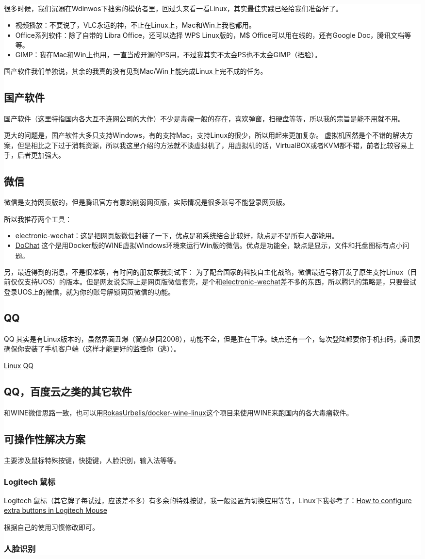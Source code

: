 很多时候，我们沉溺在Wdinwos下拙劣的模仿者里，回过头来看一看Linux，其实最佳实践已经给我们准备好了。

- 视频播放：不要说了，VLC永远的神，不止在Linux上，Mac和Win上我也都用。
- Office系列软件：除了自带的 Libra Office，还可以选择 WPS Linux版的，M$ Office可以用在线的，还有Google Doc，腾讯文档等等。
- GIMP：我在Mac和Win上也用，一直当成开源的PS用，不过我其实不太会PS也不太会GIMP（捂脸）。

国产软件我们单独说，其余的我真的没有见到Mac/Win上能完成Linux上完不成的任务。

## 国产软件

国产软件（这里特指国内各大互不连网公司的大作）不少是毒瘤一般的存在，喜欢弹窗，扫硬盘等等，所以我的宗旨是能不用就不用。

更大的问题是，国产软件大多只支持Windows，有的支持Mac，支持Linux的很少，所以用起来更加复杂。
虚拟机固然是个不错的解决方案，但是相比之下过于消耗资源，所以我这里介绍的方法就不谈虚拟机了，用虚拟机的话，VirtualBOX或者KVM都不错，前者比较容易上手，后者更加强大。

## 微信

微信是支持网页版的，但是腾讯官方有意的削弱网页版，实际情况是很多账号不能登录网页版。

所以我推荐两个工具：
- [electronic-wechat](https://github.com/geeeeeeeeek/electronic-wechat)：这是把网页版微信封装了一下，优点是和系统结合比较好，缺点是不是所有人都能用。
- [DoChat](https://github.com/huan/docker-wechat) 这个是用Docker版的WINE虚拟Windows环境来运行Win版的微信。优点是功能全，缺点是显示，文件和托盘图标有点小问题。

另，最近得到的消息，不是很准确，有时间的朋友帮我测试下：
为了配合国家的科技自主化战略，微信最近号称开发了原生支持Linux（目前仅仅支持UOS）的版本。但是网友说实际上是网页版微信套壳，是个和[electronic-wechat](https://github.com/geeeeeeeeek/electronic-wechat)差不多的东西，所以腾讯的策略是，只要尝试登录UOS上的微信，就为你的账号解锁网页微信的功能。

## QQ

QQ 其实是有Linux版本的，虽然界面丑爆（简直梦回2008），功能不全，但是胜在干净。缺点还有一个，每次登陆都要你手机扫码，腾讯要确保你安装了手机客户端（这样才能更好的监控你（逃））。

[Linux QQ](https://im.qq.com/linuxqq/index.html)

## QQ，百度云之类的其它软件

和WINE微信思路一致，也可以用[RokasUrbelis/docker-wine-linux](https://github.com/RokasUrbelis/docker-wine-linux)这个项目来使用WINE来跑国内的各大毒瘤软件。


## 可操作性解决方案

主要涉及鼠标特殊按键，快捷键，人脸识别，输入法等等。

### Logitech 鼠标

Logitech 鼠标（其它牌子每试过，应该差不多）有多余的特殊按键，我一般设置为切换应用等等，Linux下我参考了：[How to configure extra buttons in Logitech Mouse](https://askubuntu.com/questions/152297/how-to-configure-extra-buttons-in-logitech-mouse)

根据自己的使用习惯修改即可。

### 人脸识别
